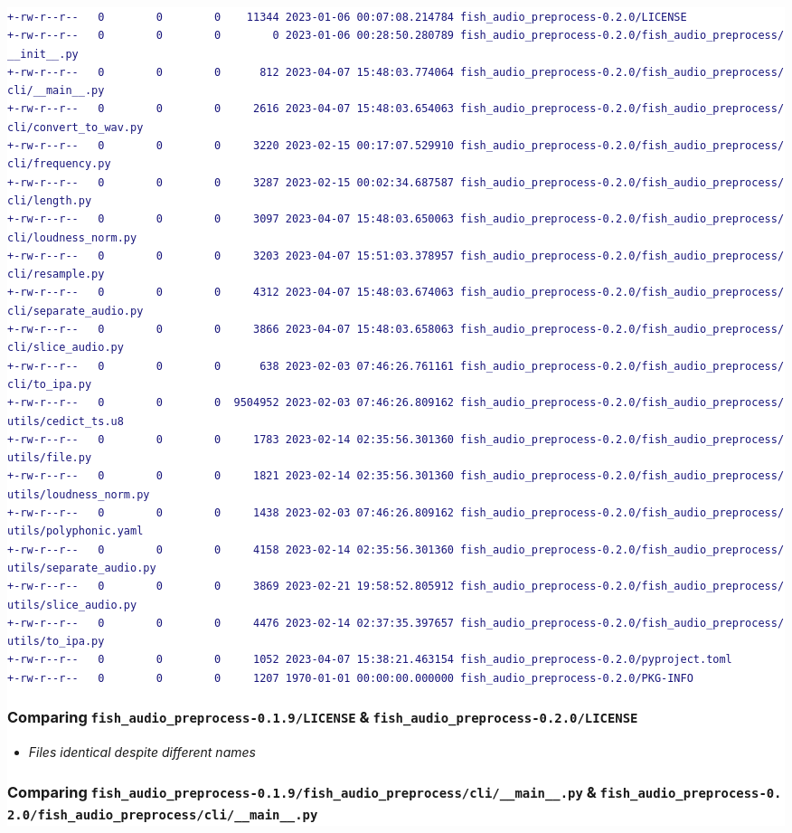 ```diff
+-rw-r--r--   0        0        0    11344 2023-01-06 00:07:08.214784 fish_audio_preprocess-0.2.0/LICENSE
+-rw-r--r--   0        0        0        0 2023-01-06 00:28:50.280789 fish_audio_preprocess-0.2.0/fish_audio_preprocess/__init__.py
+-rw-r--r--   0        0        0      812 2023-04-07 15:48:03.774064 fish_audio_preprocess-0.2.0/fish_audio_preprocess/cli/__main__.py
+-rw-r--r--   0        0        0     2616 2023-04-07 15:48:03.654063 fish_audio_preprocess-0.2.0/fish_audio_preprocess/cli/convert_to_wav.py
+-rw-r--r--   0        0        0     3220 2023-02-15 00:17:07.529910 fish_audio_preprocess-0.2.0/fish_audio_preprocess/cli/frequency.py
+-rw-r--r--   0        0        0     3287 2023-02-15 00:02:34.687587 fish_audio_preprocess-0.2.0/fish_audio_preprocess/cli/length.py
+-rw-r--r--   0        0        0     3097 2023-04-07 15:48:03.650063 fish_audio_preprocess-0.2.0/fish_audio_preprocess/cli/loudness_norm.py
+-rw-r--r--   0        0        0     3203 2023-04-07 15:51:03.378957 fish_audio_preprocess-0.2.0/fish_audio_preprocess/cli/resample.py
+-rw-r--r--   0        0        0     4312 2023-04-07 15:48:03.674063 fish_audio_preprocess-0.2.0/fish_audio_preprocess/cli/separate_audio.py
+-rw-r--r--   0        0        0     3866 2023-04-07 15:48:03.658063 fish_audio_preprocess-0.2.0/fish_audio_preprocess/cli/slice_audio.py
+-rw-r--r--   0        0        0      638 2023-02-03 07:46:26.761161 fish_audio_preprocess-0.2.0/fish_audio_preprocess/cli/to_ipa.py
+-rw-r--r--   0        0        0  9504952 2023-02-03 07:46:26.809162 fish_audio_preprocess-0.2.0/fish_audio_preprocess/utils/cedict_ts.u8
+-rw-r--r--   0        0        0     1783 2023-02-14 02:35:56.301360 fish_audio_preprocess-0.2.0/fish_audio_preprocess/utils/file.py
+-rw-r--r--   0        0        0     1821 2023-02-14 02:35:56.301360 fish_audio_preprocess-0.2.0/fish_audio_preprocess/utils/loudness_norm.py
+-rw-r--r--   0        0        0     1438 2023-02-03 07:46:26.809162 fish_audio_preprocess-0.2.0/fish_audio_preprocess/utils/polyphonic.yaml
+-rw-r--r--   0        0        0     4158 2023-02-14 02:35:56.301360 fish_audio_preprocess-0.2.0/fish_audio_preprocess/utils/separate_audio.py
+-rw-r--r--   0        0        0     3869 2023-02-21 19:58:52.805912 fish_audio_preprocess-0.2.0/fish_audio_preprocess/utils/slice_audio.py
+-rw-r--r--   0        0        0     4476 2023-02-14 02:37:35.397657 fish_audio_preprocess-0.2.0/fish_audio_preprocess/utils/to_ipa.py
+-rw-r--r--   0        0        0     1052 2023-04-07 15:38:21.463154 fish_audio_preprocess-0.2.0/pyproject.toml
+-rw-r--r--   0        0        0     1207 1970-01-01 00:00:00.000000 fish_audio_preprocess-0.2.0/PKG-INFO
```

### Comparing `fish_audio_preprocess-0.1.9/LICENSE` & `fish_audio_preprocess-0.2.0/LICENSE`

 * *Files identical despite different names*

### Comparing `fish_audio_preprocess-0.1.9/fish_audio_preprocess/cli/__main__.py` & `fish_audio_preprocess-0.2.0/fish_audio_preprocess/cli/__main__.py`
